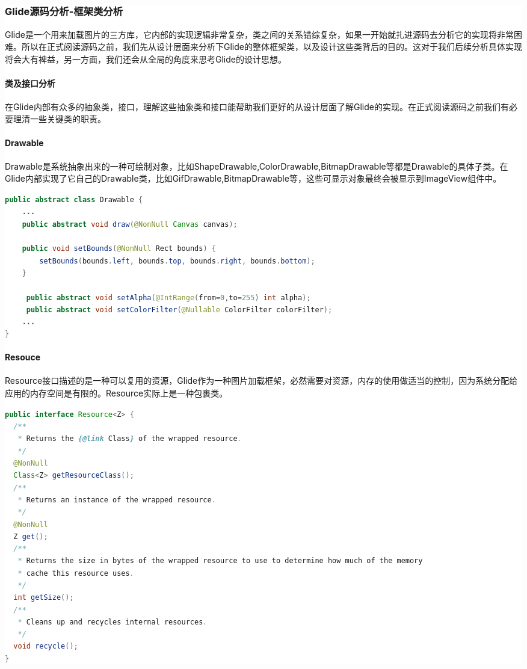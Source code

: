 ### Glide源码分析-框架类分析

Glide是一个用来加载图片的三方库，它内部的实现逻辑非常复杂，类之间的关系错综复杂，如果一开始就扎进源码去分析它的实现将非常困难。所以在正式阅读源码之前，我们先从设计层面来分析下Glide的整体框架类，以及设计这些类背后的目的。这对于我们后续分析具体实现将会大有裨益，另一方面，我们还会从全局的角度来思考Glide的设计思想。

#### 类及接口分析

在Glide内部有众多的抽象类，接口，理解这些抽象类和接口能帮助我们更好的从设计层面了解Glide的实现。在正式阅读源码之前我们有必要理清一些关键类的职责。

#### Drawable

Drawable是系统抽象出来的一种可绘制对象，比如ShapeDrawable,ColorDrawable,BitmapDrawable等都是Drawable的具体子类。在Glide内部实现了它自己的Drawable类，比如GifDrawable,BitmapDrawable等，这些可显示对象最终会被显示到ImageView组件中。

```java
public abstract class Drawable {
    ...
    public abstract void draw(@NonNull Canvas canvas);
    
    public void setBounds(@NonNull Rect bounds) {
        setBounds(bounds.left, bounds.top, bounds.right, bounds.bottom);
    }
    
     public abstract void setAlpha(@IntRange(from=0,to=255) int alpha);
     public abstract void setColorFilter(@Nullable ColorFilter colorFilter);
    ...
}
```

#### Resouce

Resource接口描述的是一种可以复用的资源，Glide作为一种图片加载框架，必然需要对资源，内存的使用做适当的控制，因为系统分配给应用的内存空间是有限的。Resource实际上是一种包裹类。

```java
public interface Resource<Z> {
  /**
   * Returns the {@link Class} of the wrapped resource.
   */
  @NonNull
  Class<Z> getResourceClass();
  /**
   * Returns an instance of the wrapped resource.
   */
  @NonNull
  Z get();
  /**
   * Returns the size in bytes of the wrapped resource to use to determine how much of the memory
   * cache this resource uses.
   */
  int getSize();
  /**
   * Cleans up and recycles internal resources.
   */  
  void recycle();
}
```
